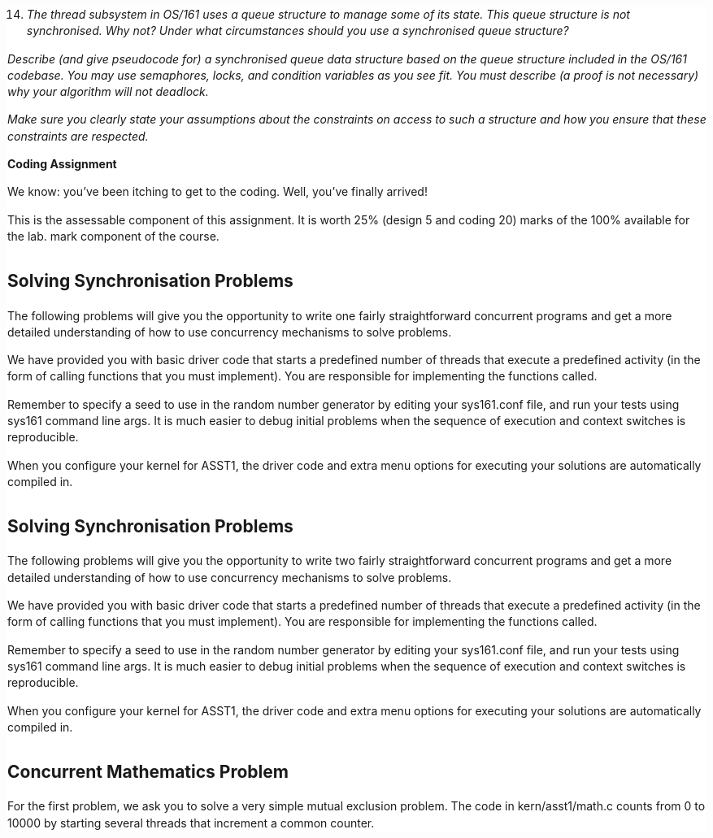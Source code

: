 <ol start="14">

 <li><em> The thread subsystem in OS/161 uses a queue structure to manage some of its state. This queue structure is not synchronised. Why not? Under what circumstances should you use a synchronised queue structure? </em></li>

</ol>

<em>Describe (and give pseudocode for) a synchronised queue data structure based on the queue structure included in the OS/161 codebase. You may use semaphores, locks, and condition variables as you see fit. You must describe (a proof is not necessary) why your algorithm will not deadlock. </em>

<em>Make sure you clearly state your assumptions about the constraints on access to such a structure and how you ensure that these constraints are respected. </em>

<strong>Coding Assignment</strong>

We know: you’ve been itching to get to the coding. Well, you’ve finally arrived!

This is the assessable component of this assignment. It is worth 25% (design 5 and coding 20) marks of the 100% available for the lab. mark component of the course.

<h2>Solving Synchronisation Problems</h2>

The following problems will give you the opportunity to write one fairly straightforward concurrent programs and get a more detailed understanding of how to use concurrency mechanisms to solve problems.

We have provided you with basic driver code that starts a predefined number of threads that execute a predefined activity (in the form of calling functions that you must implement). You are responsible for implementing the functions called.

Remember to specify a seed to use in the random number generator by editing your sys161.conf file, and run your tests using sys161 command line args. It is much easier to debug initial problems when the sequence of execution and context switches is reproducible.

When you configure your kernel for ASST1, the driver code and extra menu options for executing your solutions are automatically compiled in.

<h2>Solving Synchronisation Problems</h2>

The following problems will give you the opportunity to write two fairly straightforward concurrent programs and get a more detailed understanding of how to use concurrency mechanisms to solve problems.

We have provided you with basic driver code that starts a predefined number of threads that execute a predefined activity (in the form of calling functions that you must implement). You are responsible for implementing the functions called.

Remember to specify a seed to use in the random number generator by editing your sys161.conf file, and run your tests using sys161 command line args. It is much easier to debug initial problems when the sequence of execution and context switches is reproducible.

When you configure your kernel for ASST1, the driver code and extra menu options for executing your solutions are automatically compiled in.

<h2>Concurrent Mathematics Problem</h2>

For the first problem, we ask you to solve a very simple mutual exclusion problem. The code in kern/asst1/math.c counts from 0 to 10000 by starting several threads that increment a common counter.

